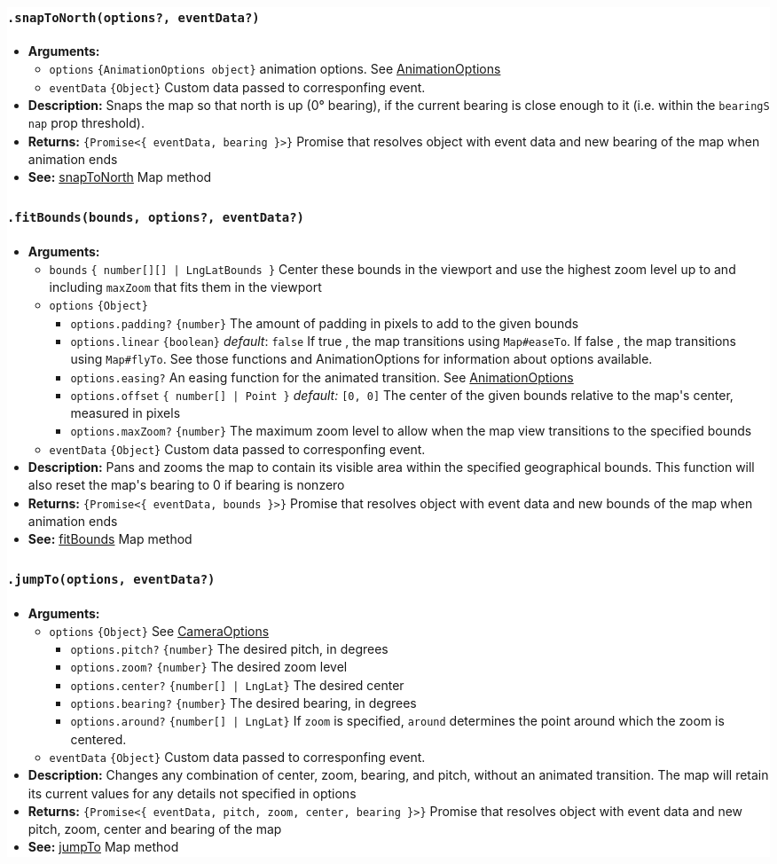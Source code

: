 ### `.snapToNorth(options?, eventData?)`

- **Arguments:**
  - `options` `{AnimationOptions object}` animation options. See [AnimationOptions](https://docs.mapbox.com/mapbox-gl-js/api/#animationoptions)
  - `eventData` `{Object}` Custom data passed to corresponfing event.
- **Description:** Snaps the map so that north is up (0° bearing), if the current bearing is close enough to it (i.e. within the `bearingSnap` prop threshold).
- **Returns:** `{Promise<{ eventData, bearing }>}`
  Promise that resolves object with event data and new bearing of the map when animation ends
- **See:** [snapToNorth](https://docs.mapbox.com/mapbox-gl-js/api/#map#snaptonorth) Map method

### `.fitBounds(bounds, options?, eventData?)`

- **Arguments:**
  - `bounds` `{ number[][] | LngLatBounds }` Center these bounds in the viewport and use the highest zoom level up to and including `maxZoom` that fits them in the viewport
  - `options` `{Object}`
    - `options.padding?` `{number}` The amount of padding in pixels to add to the given bounds
    - `options.linear` `{boolean}` _default_: `false` If true , the map transitions using `Map#easeTo`. If false , the map transitions using `Map#flyTo`. See those functions and AnimationOptions for information about options available.
    - `options.easing?` An easing function for the animated transition. See [AnimationOptions](https://docs.mapbox.com/mapbox-gl-js/api/#animationoptions)
    - `options.offset` `{ number[] | Point }` _default:_ `[0, 0]` The center of the given bounds relative to the map's center, measured in pixels
    - `options.maxZoom?` `{number}` The maximum zoom level to allow when the map view transitions to the specified bounds
  - `eventData` `{Object}` Custom data passed to corresponfing event.
- **Description:** Pans and zooms the map to contain its visible area within the specified geographical bounds. This function will also reset the map's bearing to 0 if bearing is nonzero
- **Returns:** `{Promise<{ eventData, bounds }>}`
  Promise that resolves object with event data and new bounds of the map when animation ends
- **See:** [fitBounds](https://docs.mapbox.com/mapbox-gl-js/api/#map#fitbounds) Map method

### `.jumpTo(options, eventData?)`

- **Arguments:**
  - `options` `{Object}` See [CameraOptions](https://docs.mapbox.com/mapbox-gl-js/api/#cameraoptions)
    - `options.pitch?` `{number}` The desired pitch, in degrees
    - `options.zoom?` `{number}` The desired zoom level
    - `options.center?` `{number[] | LngLat}` The desired center
    - `options.bearing?` `{number}` The desired bearing, in degrees
    - `options.around?` `{number[] | LngLat}` If `zoom` is specified, `around` determines the point around which the zoom is centered.
  - `eventData` `{Object}` Custom data passed to corresponfing event.
- **Description:** Changes any combination of center, zoom, bearing, and pitch, without an animated transition. The map will retain its current values for any details not specified in options
- **Returns:** `{Promise<{ eventData, pitch, zoom, center, bearing }>}`
  Promise that resolves object with event data and new pitch, zoom, center and bearing of the map
- **See:** [jumpTo](https://docs.mapbox.com/mapbox-gl-js/api/#map#jumpto) Map method
